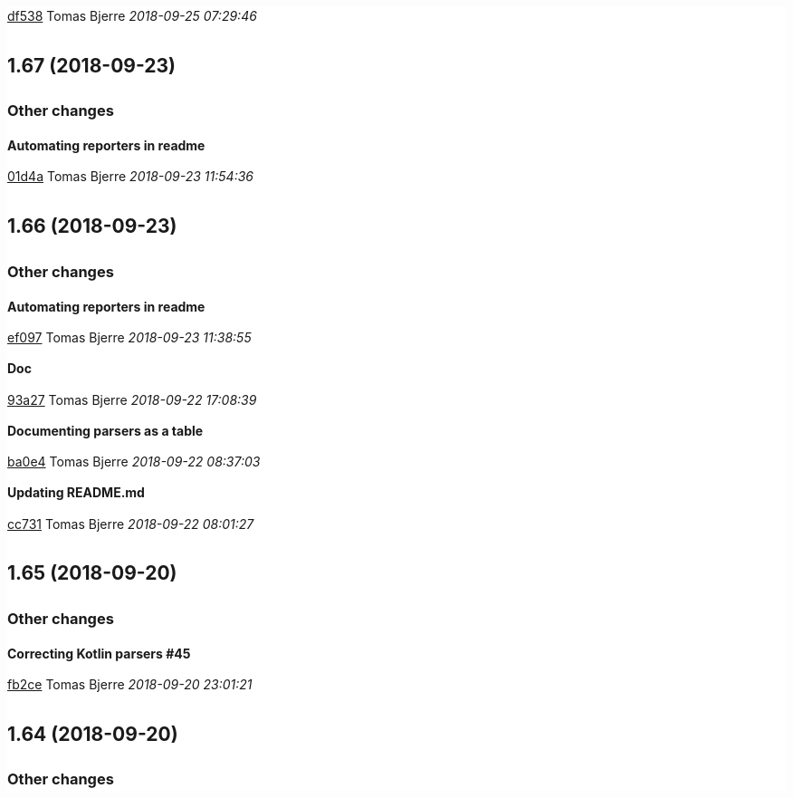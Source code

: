 
[df538](https://github.com/tomasbjerre/violations-lib/commit/df5387dbf1d4db3) Tomas Bjerre *2018-09-25 07:29:46*


## 1.67 (2018-09-23)

### Other changes

**Automating reporters in readme**


[01d4a](https://github.com/tomasbjerre/violations-lib/commit/01d4a55ff297bd5) Tomas Bjerre *2018-09-23 11:54:36*


## 1.66 (2018-09-23)

### Other changes

**Automating reporters in readme**


[ef097](https://github.com/tomasbjerre/violations-lib/commit/ef097c18f85e488) Tomas Bjerre *2018-09-23 11:38:55*

**Doc**


[93a27](https://github.com/tomasbjerre/violations-lib/commit/93a2736d0116198) Tomas Bjerre *2018-09-22 17:08:39*

**Documenting parsers as a table**


[ba0e4](https://github.com/tomasbjerre/violations-lib/commit/ba0e4e7044e2300) Tomas Bjerre *2018-09-22 08:37:03*

**Updating README.md**


[cc731](https://github.com/tomasbjerre/violations-lib/commit/cc731ae81a2150e) Tomas Bjerre *2018-09-22 08:01:27*


## 1.65 (2018-09-20)

### Other changes

**Correcting Kotlin parsers #45**


[fb2ce](https://github.com/tomasbjerre/violations-lib/commit/fb2ce3dc8149194) Tomas Bjerre *2018-09-20 23:01:21*


## 1.64 (2018-09-20)

### Other changes
